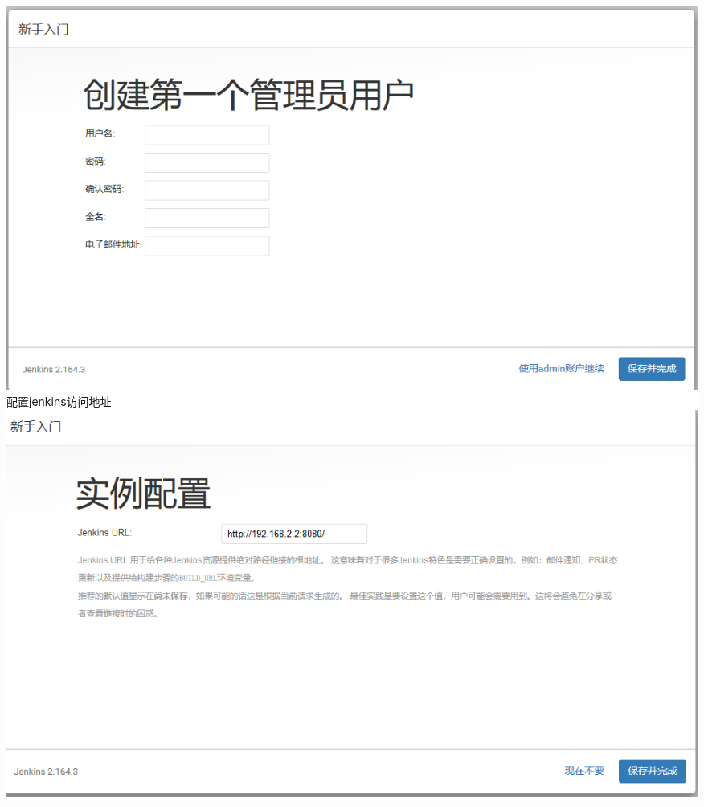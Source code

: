 ![](images/d1627a58d761b4d246334fa001991d1f.png)
配置jenkins访问地址
![](images/ad47b4364220621155abb8ab824c4d52.png)
